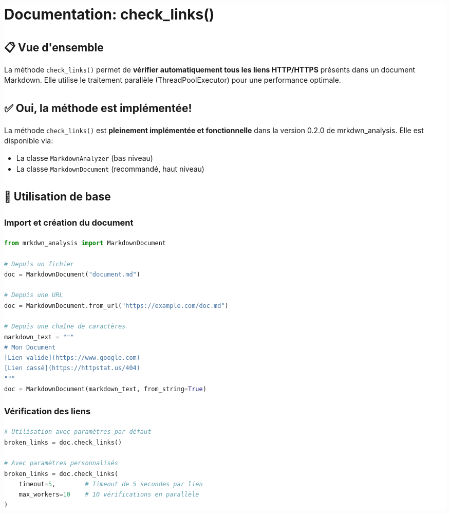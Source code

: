 # Documentation: check_links()

## 📋 Vue d'ensemble

La méthode `check_links()` permet de **vérifier automatiquement tous les liens HTTP/HTTPS** présents dans un document Markdown. Elle utilise le traitement parallèle (ThreadPoolExecutor) pour une performance optimale.

## ✅ Oui, la méthode est implémentée!

La méthode `check_links()` est **pleinement implémentée et fonctionnelle** dans la version 0.2.0 de mrkdwn_analysis. Elle est disponible via:
- La classe `MarkdownAnalyzer` (bas niveau)
- La classe `MarkdownDocument` (recommandé, haut niveau)

## 🚀 Utilisation de base

### Import et création du document

```python
from mrkdwn_analysis import MarkdownDocument

# Depuis un fichier
doc = MarkdownDocument("document.md")

# Depuis une URL
doc = MarkdownDocument.from_url("https://example.com/doc.md")

# Depuis une chaîne de caractères
markdown_text = """
# Mon Document
[Lien valide](https://www.google.com)
[Lien cassé](https://httpstat.us/404)
"""
doc = MarkdownDocument(markdown_text, from_string=True)
```

### Vérification des liens

```python
# Utilisation avec paramètres par défaut
broken_links = doc.check_links()

# Avec paramètres personnalisés
broken_links = doc.check_links(
    timeout=5,        # Timeout de 5 secondes par lien
    max_workers=10    # 10 vérifications en parallèle
)
```
